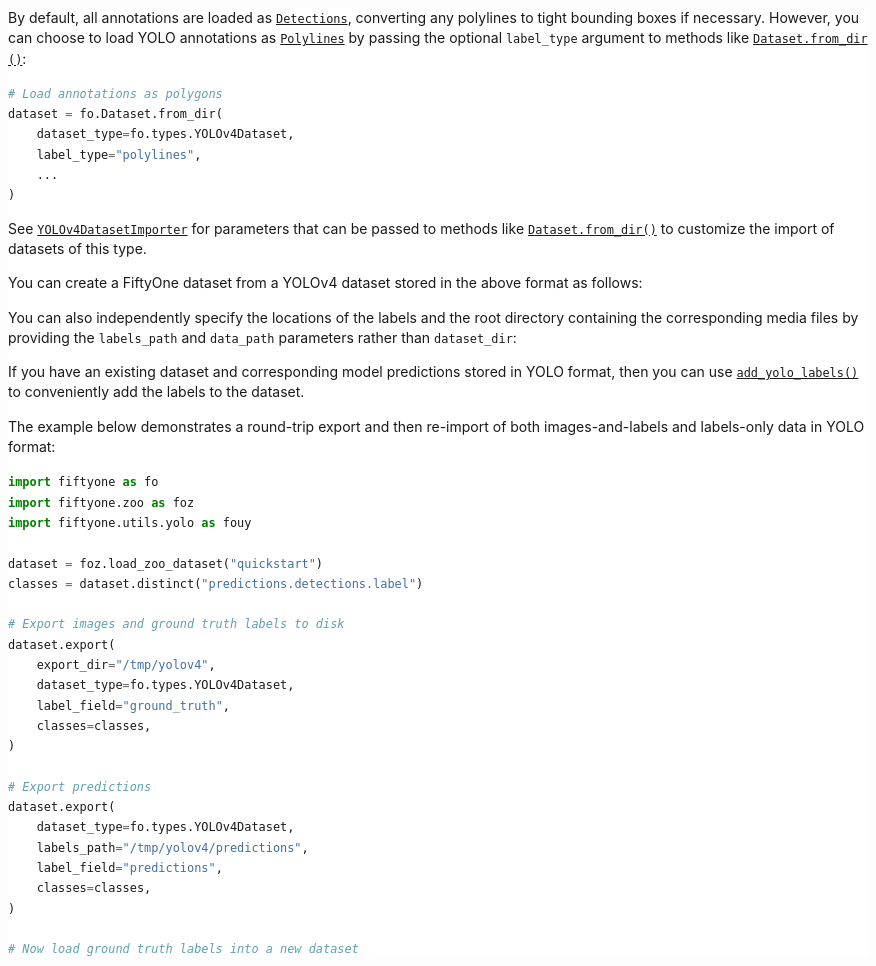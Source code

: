By default, all annotations are loaded as [`Detections`](../../api/fiftyone.core.labels.html#fiftyone.core.labels.Detections "fiftyone.core.labels.Detections"), converting any
polylines to tight bounding boxes if necessary. However, you can choose to
load YOLO annotations as [`Polylines`](../../api/fiftyone.core.labels.html#fiftyone.core.labels.Polylines "fiftyone.core.labels.Polylines") by passing the optional `label_type`
argument to methods like
[`Dataset.from_dir()`](../../api/fiftyone.core.dataset.html#fiftyone.core.dataset.Dataset.from_dir "fiftyone.core.dataset.Dataset.from_dir"):

```python
# Load annotations as polygons
dataset = fo.Dataset.from_dir(
    dataset_type=fo.types.YOLOv4Dataset,
    label_type="polylines",
    ...
)

```

See [`YOLOv4DatasetImporter`](../../api/fiftyone.utils.yolo.html#fiftyone.utils.yolo.YOLOv4DatasetImporter "fiftyone.utils.yolo.YOLOv4DatasetImporter")
for parameters that can be passed to methods like
[`Dataset.from_dir()`](../../api/fiftyone.core.dataset.html#fiftyone.core.dataset.Dataset.from_dir "fiftyone.core.dataset.Dataset.from_dir") to
customize the import of datasets of this type.

You can create a FiftyOne dataset from a YOLOv4 dataset stored in the above
format as follows:

You can also independently specify the locations of the labels and the root
directory containing the corresponding media files by providing the
`labels_path` and `data_path` parameters rather than `dataset_dir`:

If you have an existing dataset and corresponding model predictions stored in
YOLO format, then you can use
[`add_yolo_labels()`](../../api/fiftyone.utils.yolo.html#fiftyone.utils.yolo.add_yolo_labels "fiftyone.utils.yolo.add_yolo_labels") to conveniently
add the labels to the dataset.

The example below demonstrates a round-trip export and then re-import of both
images-and-labels and labels-only data in YOLO format:

```python
import fiftyone as fo
import fiftyone.zoo as foz
import fiftyone.utils.yolo as fouy

dataset = foz.load_zoo_dataset("quickstart")
classes = dataset.distinct("predictions.detections.label")

# Export images and ground truth labels to disk
dataset.export(
    export_dir="/tmp/yolov4",
    dataset_type=fo.types.YOLOv4Dataset,
    label_field="ground_truth",
    classes=classes,
)

# Export predictions
dataset.export(
    dataset_type=fo.types.YOLOv4Dataset,
    labels_path="/tmp/yolov4/predictions",
    label_field="predictions",
    classes=classes,
)

# Now load ground truth labels into a new dataset
```